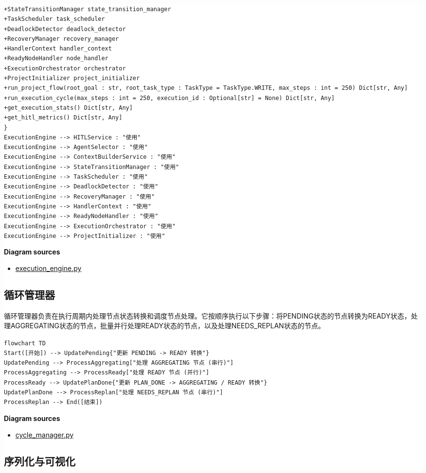 ```mermaid
+StateTransitionManager state_transition_manager
+TaskScheduler task_scheduler
+DeadlockDetector deadlock_detector
+RecoveryManager recovery_manager
+HandlerContext handler_context
+ReadyNodeHandler node_handler
+ExecutionOrchestrator orchestrator
+ProjectInitializer project_initializer
+run_project_flow(root_goal : str, root_task_type : TaskType = TaskType.WRITE, max_steps : int = 250) Dict[str, Any]
+run_execution_cycle(max_steps : int = 250, execution_id : Optional[str] = None) Dict[str, Any]
+get_execution_stats() Dict[str, Any]
+get_hitl_metrics() Dict[str, Any]
}
ExecutionEngine --> HITLService : "使用"
ExecutionEngine --> AgentSelector : "使用"
ExecutionEngine --> ContextBuilderService : "使用"
ExecutionEngine --> StateTransitionManager : "使用"
ExecutionEngine --> TaskScheduler : "使用"
ExecutionEngine --> DeadlockDetector : "使用"
ExecutionEngine --> RecoveryManager : "使用"
ExecutionEngine --> HandlerContext : "使用"
ExecutionEngine --> ReadyNodeHandler : "使用"
ExecutionEngine --> ExecutionOrchestrator : "使用"
ExecutionEngine --> ProjectInitializer : "使用"
```

**Diagram sources**
- [execution_engine.py](file://src\sentientresearchagent\hierarchical_agent_framework\graph\execution_engine.py#L32-L212)

## 循环管理器

循环管理器负责在执行周期内处理节点状态转换和调度节点处理。它按顺序执行以下步骤：将PENDING状态的节点转换为READY状态，处理AGGREGATING状态的节点，批量并行处理READY状态的节点，以及处理NEEDS_REPLAN状态的节点。

```mermaid
flowchart TD
Start([开始]) --> UpdatePending{"更新 PENDING -> READY 转换"}
UpdatePending --> ProcessAggregating["处理 AGGREGATING 节点 (串行)"]
ProcessAggregating --> ProcessReady["处理 READY 节点 (并行)"]
ProcessReady --> UpdatePlanDone{"更新 PLAN_DONE -> AGGREGATING / READY 转换"}
UpdatePlanDone --> ProcessReplan["处理 NEEDS_REPLAN 节点 (串行)"]
ProcessReplan --> End([结束])
```

**Diagram sources**
- [cycle_manager.py](file://src\sentientresearchagent\hierarchical_agent_framework\graph\cycle_manager.py#L104-L296)

## 序列化与可视化
